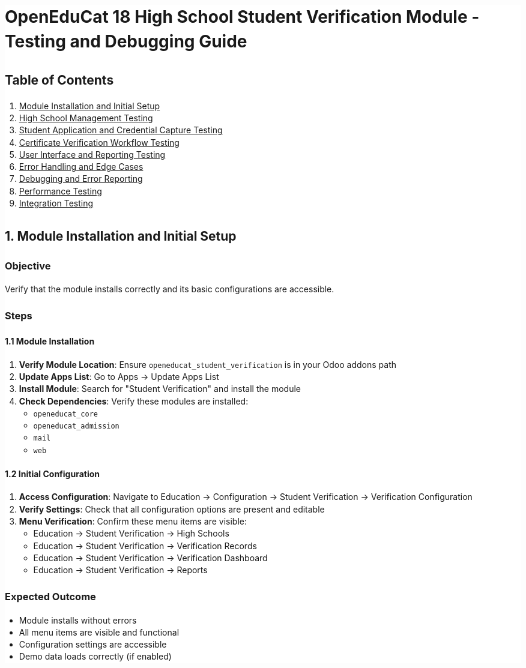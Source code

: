 # OpenEduCat 18 High School Student Verification Module - Testing and Debugging Guide

## Table of Contents
1. [Module Installation and Initial Setup](#1-module-installation-and-initial-setup)
2. [High School Management Testing](#2-high-school-management-testing)
3. [Student Application and Credential Capture Testing](#3-student-application-and-credential-capture-testing)
4. [Certificate Verification Workflow Testing](#4-certificate-verification-workflow-testing)
5. [User Interface and Reporting Testing](#5-user-interface-and-reporting-testing)
6. [Error Handling and Edge Cases](#6-error-handling-and-edge-cases)
7. [Debugging and Error Reporting](#7-debugging-and-error-reporting)
8. [Performance Testing](#8-performance-testing)
9. [Integration Testing](#9-integration-testing)

## 1. Module Installation and Initial Setup

### Objective
Verify that the module installs correctly and its basic configurations are accessible.

### Steps

#### 1.1 Module Installation
1. **Verify Module Location**: Ensure `openeducat_student_verification` is in your Odoo addons path
2. **Update Apps List**: Go to Apps → Update Apps List
3. **Install Module**: Search for "Student Verification" and install the module
4. **Check Dependencies**: Verify these modules are installed:
   - `openeducat_core`
   - `openeducat_admission`
   - `mail`
   - `web`

#### 1.2 Initial Configuration
1. **Access Configuration**: Navigate to Education → Configuration → Student Verification → Verification Configuration
2. **Verify Settings**: Check that all configuration options are present and editable
3. **Menu Verification**: Confirm these menu items are visible:
   - Education → Student Verification → High Schools
   - Education → Student Verification → Verification Records
   - Education → Student Verification → Verification Dashboard
   - Education → Student Verification → Reports

### Expected Outcome
- Module installs without errors
- All menu items are visible and functional
- Configuration settings are accessible
- Demo data loads correctly (if enabled)
